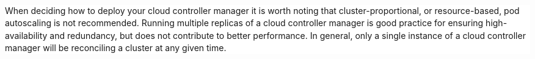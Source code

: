 When deciding how to deploy your cloud controller manager it is worth noting that
cluster-proportional, or resource-based, pod autoscaling is not recommended. Running multiple
replicas of a cloud controller manager is good practice for ensuring high-availability and
redundancy, but does not contribute to better performance. In general, only a single instance
of a cloud controller manager will be reconciling a cluster at any given time.

[migration-blog]: /blog/2024/05/20/completing-cloud-provider-migration/
[kep2392]: https://github.com/kubernetes/enhancements/blob/master/keps/sig-cloud-provider/2392-cloud-controller-manager/README.md
[kep1281]: https://github.com/kubernetes/enhancements/tree/master/keps/sig-api-machinery/1281-network-proxy
[kep2133]: https://github.com/kubernetes/enhancements/tree/master/keps/sig-node/2133-kubelet-credential-providers
[csi]: https://github.com/container-storage-interface/spec?tab=readme-ov-file#container-storage-interface-csi-specification-
[kep625]: https://github.com/kubernetes/enhancements/blob/master/keps/sig-storage/625-csi-migration/README.md
[ccm]: /docs/concepts/architecture/cloud-controller/
[chicken-and-egg]: /docs/tasks/administer-cluster/running-cloud-controller/#chicken-and-egg
[kubedocs0]: /docs/tasks/administer-cluster/running-cloud-controller/#running-cloud-controller-manager
[kubedocs1]: /docs/reference/labels-annotations-taints/#node-kubernetes-io-not-ready

